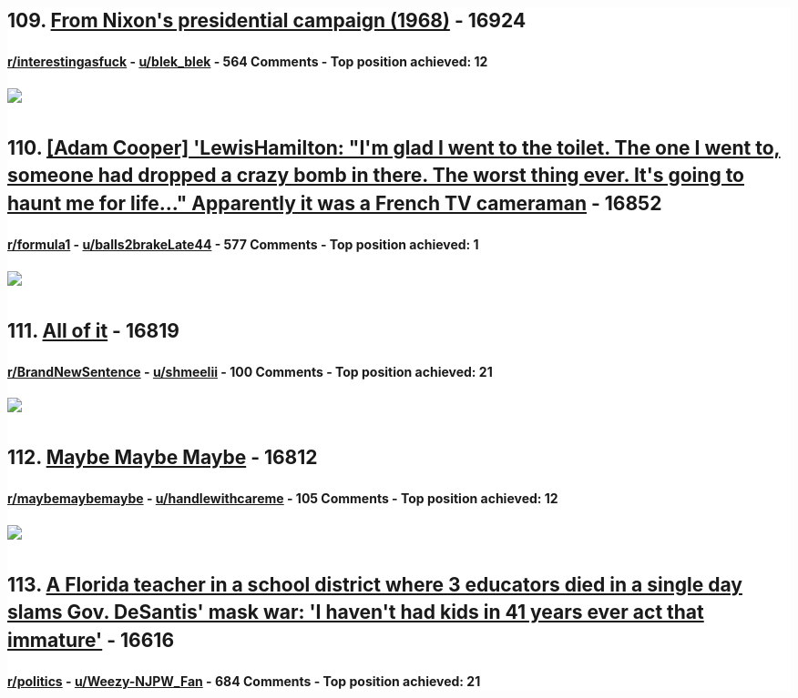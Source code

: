 ## 109. [From Nixon's presidential campaign (1968)](http://reddit.com/r/interestingasfuck/comments/pdm169/from_nixons_presidential_campaign_1968/) - 16924
#### [r/interestingasfuck](http://reddit.com/r/interestingasfuck) - [u/blek_blek](http://reddit.com/u/blek_blek) - 564 Comments - Top position achieved: 12

<a href="https://i.redd.it/1hd1j0s087k71.png"><img src="https://a.thumbs.redditmedia.com/M8HVxor8rH2ULPlmTdFGwTZHriLNnb6BnjIr43BWqV0.jpg"></img></a>

## 110. [[Adam Cooper] 'LewisHamilton: "I'm glad I went to the toilet. The one I went to, someone had dropped a crazy bomb in there. The worst thing ever. It's going to haunt me for life..." Apparently it was a French TV cameraman](http://reddit.com/r/formula1/comments/pduzd9/adam_cooper_lewishamilton_im_glad_i_went_to_the/) - 16852
#### [r/formula1](http://reddit.com/r/formula1) - [u/balls2brakeLate44](http://reddit.com/u/balls2brakeLate44) - 577 Comments - Top position achieved: 1

<a href="https://twitter.com/adamcooperF1/status/1431966934728314882?s=19"><img src="https://b.thumbs.redditmedia.com/jSBPfVjA2Ccm5tmczz7PrESSjCK9M4UjBXvL54HsYKs.jpg"></img></a>

## 111. [All of it](http://reddit.com/r/BrandNewSentence/comments/pdz99g/all_of_it/) - 16819
#### [r/BrandNewSentence](http://reddit.com/r/BrandNewSentence) - [u/shmeelii](http://reddit.com/u/shmeelii) - 100 Comments - Top position achieved: 21

<a href="https://i.redd.it/j319082lxbk71.png"><img src="https://a.thumbs.redditmedia.com/wetV4UfWiPKMbSa_s7JsQKN7oxT4zqJxEb9F64qg7G4.jpg"></img></a>

## 112. [Maybe Maybe Maybe](http://reddit.com/r/maybemaybemaybe/comments/pdpsni/maybe_maybe_maybe/) - 16812
#### [r/maybemaybemaybe](http://reddit.com/r/maybemaybemaybe) - [u/handlewithcareme](http://reddit.com/u/handlewithcareme) - 105 Comments - Top position achieved: 12

<a href="https://v.redd.it/j6tbn7ywk8k71"><img src="https://b.thumbs.redditmedia.com/m4TlhF0RUw4L3OKfbB0nkWlpVL9R4kMN5xIf_n11Atc.jpg"></img></a>

## 113. [A Florida teacher in a school district where 3 educators died in a single day slams Gov. DeSantis' mask war: 'I haven't had kids in 41 years ever act that immature'](http://reddit.com/r/politics/comments/pdxu01/a_florida_teacher_in_a_school_district_where_3/) - 16616
#### [r/politics](http://reddit.com/r/politics) - [u/Weezy-NJPW_Fan](http://reddit.com/u/Weezy-NJPW_Fan) - 684 Comments - Top position achieved: 21
